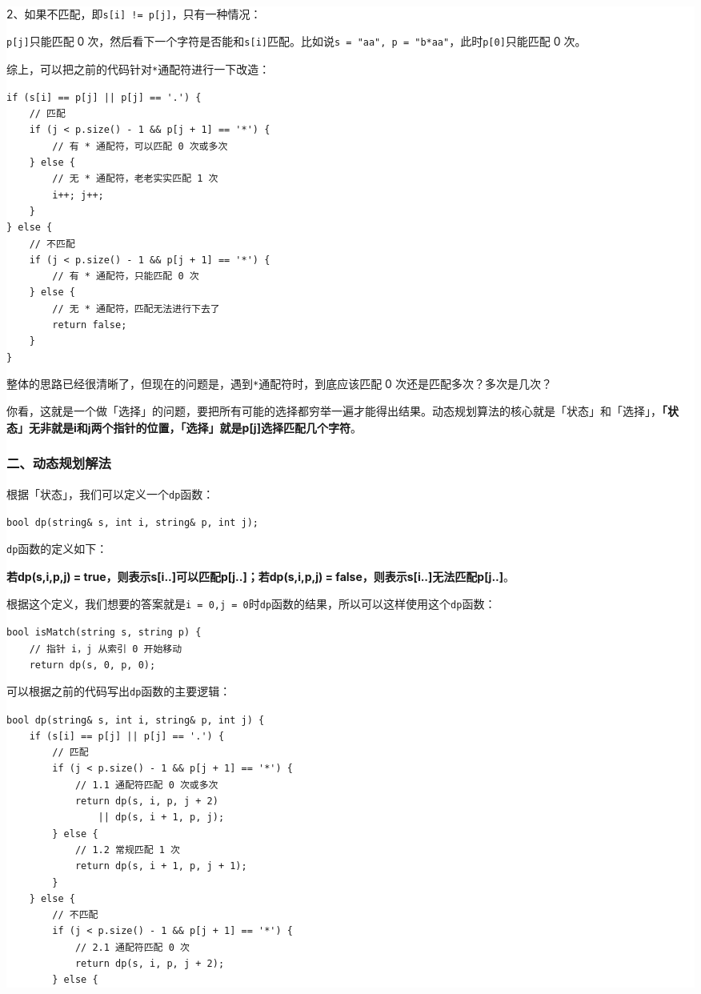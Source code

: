 2、如果不匹配，即`s[i] != p[j]`，只有一种情况：

`p[j]`只能匹配 0 次，然后看下一个字符是否能和`s[i]`匹配。比如说`s = "aa", p = "b*aa"`，此时`p[0]`只能匹配 0 次。

综上，可以把之前的代码针对`*`通配符进行一下改造：

```
if (s[i] == p[j] || p[j] == '.') {
    // 匹配
    if (j < p.size() - 1 && p[j + 1] == '*') {
        // 有 * 通配符，可以匹配 0 次或多次
    } else {
        // 无 * 通配符，老老实实匹配 1 次
        i++; j++;
    }
} else {
    // 不匹配
    if (j < p.size() - 1 && p[j + 1] == '*') {
        // 有 * 通配符，只能匹配 0 次
    } else {
        // 无 * 通配符，匹配无法进行下去了
        return false;
    }
}
```

整体的思路已经很清晰了，但现在的问题是，遇到`*`通配符时，到底应该匹配 0 次还是匹配多次？多次是几次？

你看，这就是一个做「选择」的问题，要把所有可能的选择都穷举一遍才能得出结果。动态规划算法的核心就是「状态」和「选择」，**「状态」无非就是i和j两个指针的位置，「选择」就是p[j]选择匹配几个字符**。

### 二、动态规划解法

根据「状态」，我们可以定义一个`dp`函数：

```
bool dp(string& s, int i, string& p, int j);
```

`dp`函数的定义如下：

**若dp(s,i,p,j) = true，则表示s[i..]可以匹配p[j..]；若dp(s,i,p,j) = false，则表示s[i..]无法匹配p[j..]**。

根据这个定义，我们想要的答案就是`i = 0,j = 0`时`dp`函数的结果，所以可以这样使用这个`dp`函数：

```
bool isMatch(string s, string p) {
    // 指针 i，j 从索引 0 开始移动
    return dp(s, 0, p, 0);
```

可以根据之前的代码写出`dp`函数的主要逻辑：

```
bool dp(string& s, int i, string& p, int j) {
    if (s[i] == p[j] || p[j] == '.') {
        // 匹配
        if (j < p.size() - 1 && p[j + 1] == '*') {
            // 1.1 通配符匹配 0 次或多次
            return dp(s, i, p, j + 2)
                || dp(s, i + 1, p, j);
        } else {
            // 1.2 常规匹配 1 次
            return dp(s, i + 1, p, j + 1);
        }
    } else {
        // 不匹配
        if (j < p.size() - 1 && p[j + 1] == '*') {
            // 2.1 通配符匹配 0 次
            return dp(s, i, p, j + 2);
        } else {
```